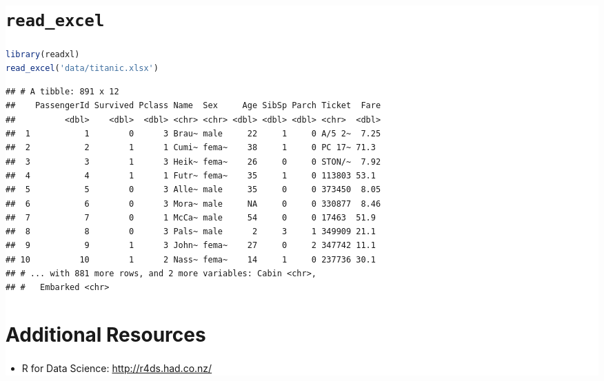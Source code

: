 # `read_excel`

```r
library(readxl)
read_excel('data/titanic.xlsx')
```

```
## # A tibble: 891 x 12
##    PassengerId Survived Pclass Name  Sex     Age SibSp Parch Ticket  Fare
##          <dbl>    <dbl>  <dbl> <chr> <chr> <dbl> <dbl> <dbl> <chr>  <dbl>
##  1           1        0      3 Brau~ male     22     1     0 A/5 2~  7.25
##  2           2        1      1 Cumi~ fema~    38     1     0 PC 17~ 71.3 
##  3           3        1      3 Heik~ fema~    26     0     0 STON/~  7.92
##  4           4        1      1 Futr~ fema~    35     1     0 113803 53.1 
##  5           5        0      3 Alle~ male     35     0     0 373450  8.05
##  6           6        0      3 Mora~ male     NA     0     0 330877  8.46
##  7           7        0      1 McCa~ male     54     0     0 17463  51.9 
##  8           8        0      3 Pals~ male      2     3     1 349909 21.1 
##  9           9        1      3 John~ fema~    27     0     2 347742 11.1 
## 10          10        1      2 Nass~ fema~    14     1     0 237736 30.1 
## # ... with 881 more rows, and 2 more variables: Cabin <chr>,
## #   Embarked <chr>
```



# Additional Resources
+ R for Data Science: <http://r4ds.had.co.nz/>
